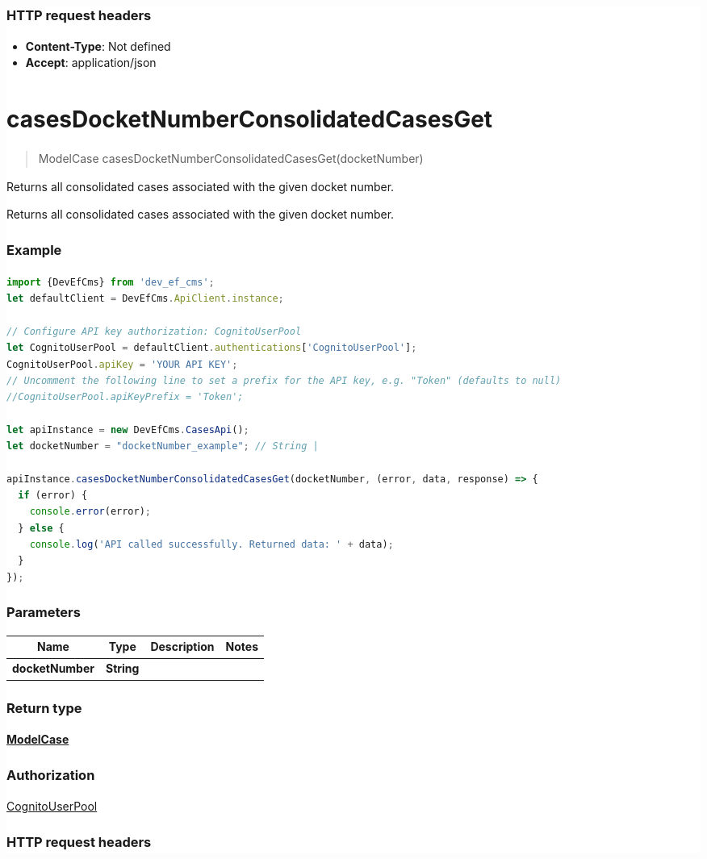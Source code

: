 ### HTTP request headers

 - **Content-Type**: Not defined
 - **Accept**: application/json

<a name="casesDocketNumberConsolidatedCasesGet"></a>
# **casesDocketNumberConsolidatedCasesGet**
> ModelCase casesDocketNumberConsolidatedCasesGet(docketNumber)

Returns all consolidated cases associated with the given docket number.

Returns all consolidated cases associated with the given docket number. 

### Example
```javascript
import {DevEfCms} from 'dev_ef_cms';
let defaultClient = DevEfCms.ApiClient.instance;

// Configure API key authorization: CognitoUserPool
let CognitoUserPool = defaultClient.authentications['CognitoUserPool'];
CognitoUserPool.apiKey = 'YOUR API KEY';
// Uncomment the following line to set a prefix for the API key, e.g. "Token" (defaults to null)
//CognitoUserPool.apiKeyPrefix = 'Token';

let apiInstance = new DevEfCms.CasesApi();
let docketNumber = "docketNumber_example"; // String | 

apiInstance.casesDocketNumberConsolidatedCasesGet(docketNumber, (error, data, response) => {
  if (error) {
    console.error(error);
  } else {
    console.log('API called successfully. Returned data: ' + data);
  }
});
```

### Parameters

Name | Type | Description  | Notes
------------- | ------------- | ------------- | -------------
 **docketNumber** | **String**|  | 

### Return type

[**ModelCase**](ModelCase.md)

### Authorization

[CognitoUserPool](../README.md#CognitoUserPool)

### HTTP request headers
